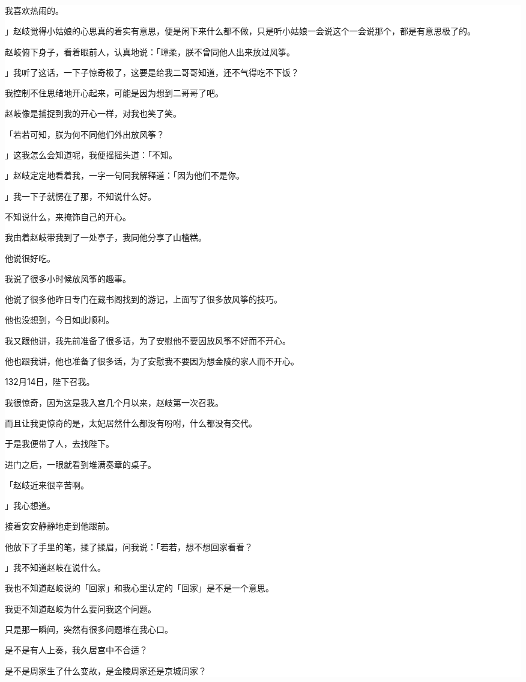 我喜欢热闹的。

」赵岐觉得小姑娘的心思真的着实有意思，便是闲下来什么都不做，只是听小姑娘一会说这个一会说那个，都是有意思极了的。

赵岐俯下身子，看着眼前人，认真地说：「璋柔，朕不曾同他人出来放过风筝。

」我听了这话，一下子惊奇极了，这要是给我二哥哥知道，还不气得吃不下饭？

我控制不住思绪地开心起来，可能是因为想到二哥哥了吧。

赵岐像是捕捉到我的开心一样，对我也笑了笑。

「若若可知，朕为何不同他们外出放风筝？

」这我怎么会知道呢，我便摇摇头道：「不知。

」赵岐定定地看着我，一字一句同我解释道：「因为他们不是你。

」我一下子就愣在了那，不知说什么好。

不知说什么，来掩饰自己的开心。

我由着赵岐带我到了一处亭子，我同他分享了山楂糕。

他说很好吃。

我说了很多小时候放风筝的趣事。

他说了很多他昨日专门在藏书阁找到的游记，上面写了很多放风筝的技巧。

他也没想到，今日如此顺利。

我又跟他讲，我先前准备了很多话，为了安慰他不要因放风筝不好而不开心。

他也跟我讲，他也准备了很多话，为了安慰我不要因为想金陵的家人而不开心。

132月14日，陛下召我。

我很惊奇，因为这是我入宫几个月以来，赵岐第一次召我。

而且让我更惊奇的是，太妃居然什么都没有吩咐，什么都没有交代。

于是我便带了人，去找陛下。

进门之后，一眼就看到堆满奏章的桌子。

「赵岐近来很辛苦啊。

」我心想道。

接着安安静静地走到他跟前。

他放下了手里的笔，揉了揉眉，问我说：「若若，想不想回家看看？

」我不知道赵岐在说什么。

我也不知道赵岐说的「回家」和我心里认定的「回家」是不是一个意思。

我更不知道赵岐为什么要问我这个问题。

只是那一瞬间，突然有很多问题堆在我心口。

是不是有人上奏，我久居宫中不合适？

是不是周家生了什么变故，是金陵周家还是京城周家？

